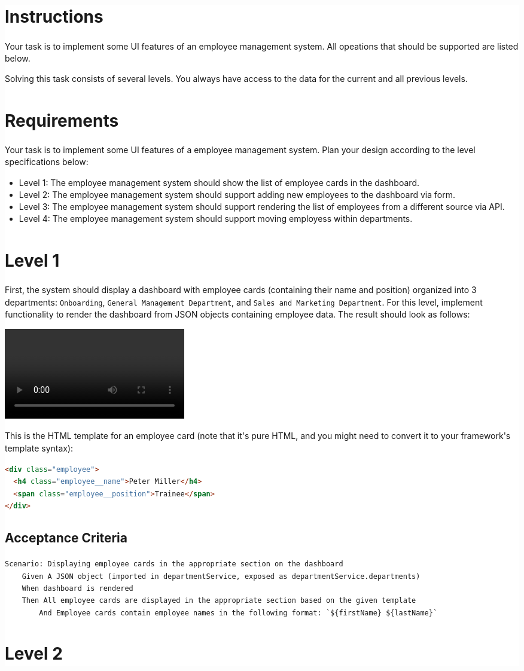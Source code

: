 # Instructions

Your task is to implement some UI features of an employee management system. All opeations that should be supported are listed below.

Solving this task consists of several levels. You always have access to the data for the current and all previous levels.

# Requirements

Your task is to implement some UI features of a employee management system. Plan your design according to the level specifications below:

- Level 1: The employee management system should show the list of employee cards in the dashboard.
- Level 2: The employee management system should support adding new employees to the dashboard via form.
- Level 3: The employee management system should support rendering the list of employees from a different source via API.
- Level 4: The employee management system should support moving employess within departments.

# Level 1

First, the system should display a dashboard with employee cards (containing their name and position) organized into 3 departments: `Onboarding`, `General Management Department`, and `Sales and Marketing Department`. For this level, implement functionality to render the dashboard from JSON objects containing employee data. The result should look as follows:

![Level 1](level1.mp4)

This is the HTML template for an employee card (note that it's pure HTML, and you might need to convert it to your framework's template syntax):

```html
<div class="employee">
  <h4 class="employee__name">Peter Miller</h4>
  <span class="employee__position">Trainee</span>
</div>
```

## Acceptance Criteria

```
Scenario: Displaying employee cards in the appropriate section on the dashboard
    Given A JSON object (imported in departmentService, exposed as departmentService.departments)
    When dashboard is rendered
    Then All employee cards are displayed in the appropriate section based on the given template
        And Employee cards contain employee names in the following format: `${firstName} ${lastName}`
```

# Level 2
